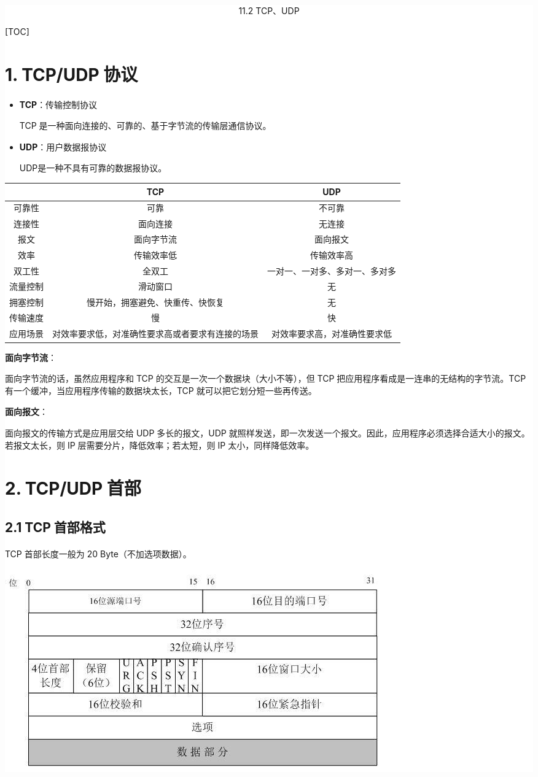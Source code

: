 <center>11.2 TCP、UDP</center>

[TOC]

# 1. TCP/UDP 协议

- **TCP**：传输控制协议

  TCP 是一种面向连接的、可靠的、基于字节流的传输层通信协议。

- **UDP**：用户数据报协议

  UDP是一种不具有可靠的数据报协议。

|          |                       TCP                        |              UDP               |
| :------: | :----------------------------------------------: | :----------------------------: |
|  可靠性  |                       可靠                       |             不可靠             |
|  连接性  |                     面向连接                     |             无连接             |
|   报文   |                    面向字节流                    |            面向报文            |
|   效率   |                    传输效率低                    |           传输效率高           |
|  双工性  |                      全双工                      | 一对一、一对多、多对一、多对多 |
| 流量控制 |                     滑动窗口                     |               无               |
| 拥塞控制 |         慢开始，拥塞避免、快重传、快恢复         |               无               |
| 传输速度 |                        慢                        |               快               |
| 应用场景 | 对效率要求低，对准确性要求高或者要求有连接的场景 |  对效率要求高，对准确性要求低  |

**面向字节流**：

面向字节流的话，虽然应用程序和 TCP 的交互是一次一个数据块（大小不等），但 TCP 把应用程序看成是一连串的无结构的字节流。TCP 有一个缓冲，当应用程序传输的数据块太长，TCP 就可以把它划分短一些再传送。

**面向报文**：

面向报文的传输方式是应用层交给 UDP 多长的报文，UDP 就照样发送，即一次发送一个报文。因此，应用程序必须选择合适大小的报文。若报文太长，则 IP 层需要分片，降低效率；若太短，则 IP 太小，同样降低效率。

# 2. TCP/UDP 首部

## 2.1 TCP 首部格式

TCP 首部长度一般为 20 Byte（不加选项数据）。

![](images/11-1-3.jpeg)